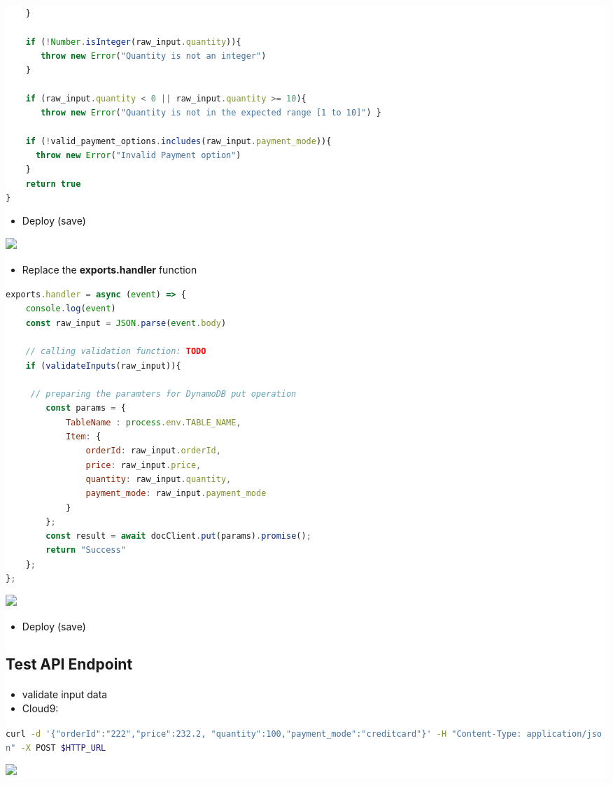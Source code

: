 ````js
    }     

    if (!Number.isInteger(raw_input.quantity)){ 
       throw new Error("Quantity is not an integer") 
    }
     
    if (raw_input.quantity < 0 || raw_input.quantity >= 10){ 
       throw new Error("Quantity is not in the expected range [1 to 10]") } 

    if (!valid_payment_options.includes(raw_input.payment_mode)){ 
      throw new Error("Invalid Payment option") 
    } 
    return true
}
````
* Deploy (save)

[<img src="https://i.imgur.com/HKf53A9.png">](https://i.imgur.com/HKf53A9.png)

* Replace the **exports.handler** function
````js
exports.handler = async (event) => {
    console.log(event)
    const raw_input = JSON.parse(event.body)
    
    // calling validation function: TODO
    if (validateInputs(raw_input)){
    
     // preparing the paramters for DynamoDB put operation
        const params = {
            TableName : process.env.TABLE_NAME,
            Item: { 
                orderId: raw_input.orderId, 
                price: raw_input.price,
                quantity: raw_input.quantity,
                payment_mode: raw_input.payment_mode
            }
        };    
        const result = await docClient.put(params).promise();
        return "Success"  
    };  
};
````
[<img src="https://i.imgur.com/ziGJ2h7.png">](https://i.imgur.com/ziGJ2h7.png)
* Deploy (save)

## Test API Endpoint 
* validate input data
* Cloud9:
````sh
curl -d '{"orderId":"222","price":232.2, "quantity":100,"payment_mode":"creditcard"}' -H "Content-Type: application/json" -X POST $HTTP_URL
````
[<img src="https://i.imgur.com/R6G6ZUW.png">](https://i.imgur.com/R6G6ZUW.png)
